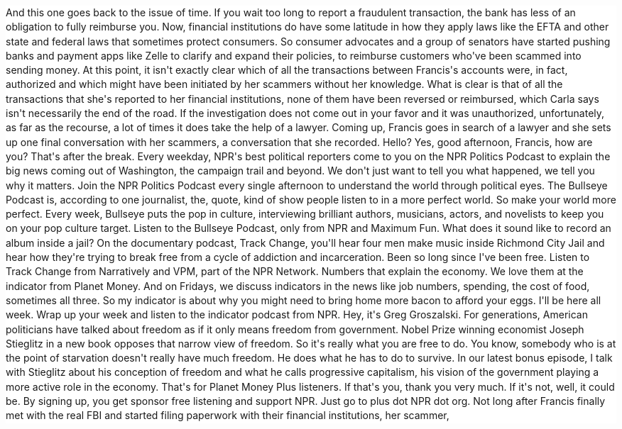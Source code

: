 And this one goes back to the issue of time.
If you wait too long to report a fraudulent transaction, the bank has less of an obligation
to fully reimburse you.
Now, financial institutions do have some latitude in how they apply laws like the EFTA and other
state and federal laws that sometimes protect consumers.
So consumer advocates and a group of senators have started pushing banks and payment apps
like Zelle to clarify and expand their policies, to reimburse customers who've
been scammed into sending money.
At this point, it isn't exactly clear which of all the transactions between Francis's
accounts were, in fact, authorized and which might have been initiated by her scammers
without her knowledge.
What is clear is that of all the transactions that she's reported to her financial
institutions, none of them have been reversed or reimbursed, which Carla says isn't
necessarily the end of the road.
If the investigation does not come out in your favor and it was unauthorized,
unfortunately, as far as the recourse, a lot of times it does take the help of a lawyer.
Coming up, Francis goes in search of a lawyer and she sets up one final
conversation with her scammers, a conversation that she recorded.
Hello?
Yes, good afternoon, Francis, how are you?
That's after the break.
Every weekday, NPR's best political reporters come to you on the NPR Politics
Podcast to explain the big news coming out of Washington, the campaign trail and
beyond. We don't just want to tell you what happened, we tell you why it matters.
Join the NPR Politics Podcast every single afternoon to understand the world
through political eyes.
The Bullseye Podcast is, according to one journalist, the, quote, kind of show
people listen to in a more perfect world.
So make your world more perfect.
Every week, Bullseye puts the pop in culture, interviewing brilliant authors,
musicians, actors, and novelists to keep you on your pop culture target.
Listen to the Bullseye Podcast, only from NPR and Maximum Fun.
What does it sound like to record an album inside a jail?
On the documentary podcast, Track Change, you'll hear four men make music inside
Richmond City Jail and hear how they're trying to break free from a cycle of
addiction and incarceration.
Been so long since I've been free.
Listen to Track Change from Narratively and VPM, part of the NPR Network.
Numbers that explain the economy.
We love them at the indicator from Planet Money.
And on Fridays, we discuss indicators in the news like job numbers,
spending, the cost of food, sometimes all three.
So my indicator is about why you might need to bring home more bacon to
afford your eggs.
I'll be here all week.
Wrap up your week and listen to the indicator podcast from NPR.
Hey, it's Greg Groszalski.
For generations, American politicians have talked about freedom as if it only
means freedom from government.
Nobel Prize winning economist Joseph Stieglitz in a new book opposes that
narrow view of freedom.
So it's really what you are free to do.
You know, somebody who is at the point of starvation doesn't really have
much freedom. He does what he has to do to survive.
In our latest bonus episode, I talk with Stieglitz about his conception of
freedom and what he calls progressive capitalism, his vision of the
government playing a more active role in the economy.
That's for Planet Money Plus listeners.
If that's you, thank you very much.
If it's not, well, it could be.
By signing up, you get sponsor free listening and support NPR.
Just go to plus dot NPR dot org.
Not long after Francis finally met with the real FBI and started
filing paperwork with their financial institutions, her scammer,